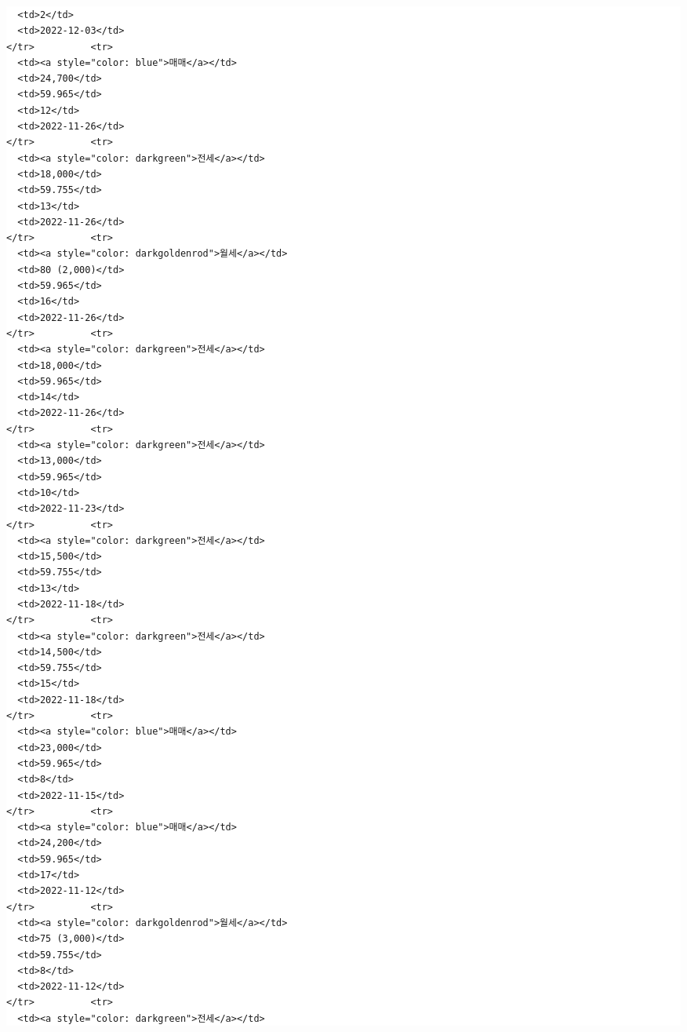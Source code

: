       <td>2</td>
      <td>2022-12-03</td>
    </tr>          <tr>
      <td><a style="color: blue">매매</a></td>
      <td>24,700</td>
      <td>59.965</td>
      <td>12</td>
      <td>2022-11-26</td>
    </tr>          <tr>
      <td><a style="color: darkgreen">전세</a></td>
      <td>18,000</td>
      <td>59.755</td>
      <td>13</td>
      <td>2022-11-26</td>
    </tr>          <tr>
      <td><a style="color: darkgoldenrod">월세</a></td>
      <td>80 (2,000)</td>
      <td>59.965</td>
      <td>16</td>
      <td>2022-11-26</td>
    </tr>          <tr>
      <td><a style="color: darkgreen">전세</a></td>
      <td>18,000</td>
      <td>59.965</td>
      <td>14</td>
      <td>2022-11-26</td>
    </tr>          <tr>
      <td><a style="color: darkgreen">전세</a></td>
      <td>13,000</td>
      <td>59.965</td>
      <td>10</td>
      <td>2022-11-23</td>
    </tr>          <tr>
      <td><a style="color: darkgreen">전세</a></td>
      <td>15,500</td>
      <td>59.755</td>
      <td>13</td>
      <td>2022-11-18</td>
    </tr>          <tr>
      <td><a style="color: darkgreen">전세</a></td>
      <td>14,500</td>
      <td>59.755</td>
      <td>15</td>
      <td>2022-11-18</td>
    </tr>          <tr>
      <td><a style="color: blue">매매</a></td>
      <td>23,000</td>
      <td>59.965</td>
      <td>8</td>
      <td>2022-11-15</td>
    </tr>          <tr>
      <td><a style="color: blue">매매</a></td>
      <td>24,200</td>
      <td>59.965</td>
      <td>17</td>
      <td>2022-11-12</td>
    </tr>          <tr>
      <td><a style="color: darkgoldenrod">월세</a></td>
      <td>75 (3,000)</td>
      <td>59.755</td>
      <td>8</td>
      <td>2022-11-12</td>
    </tr>          <tr>
      <td><a style="color: darkgreen">전세</a></td>